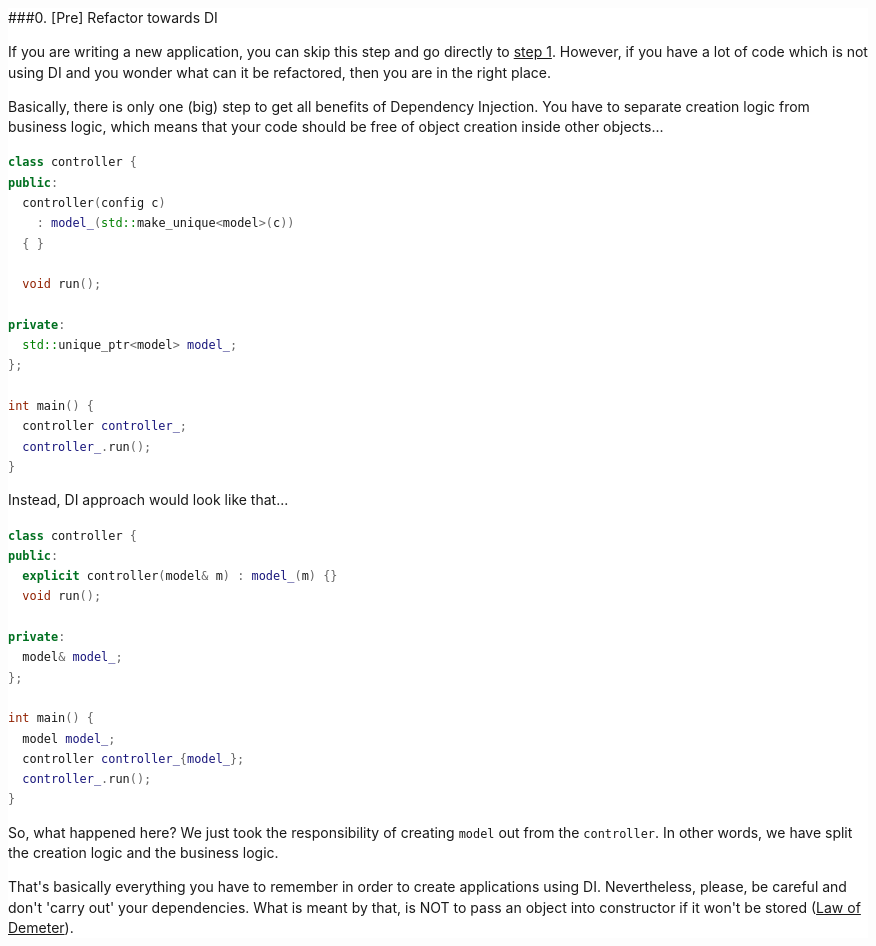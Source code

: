 ###0. [Pre] Refactor towards DI

If you are writing a new application, you can skip this step and go directly to [step 1](#1-basic-create-objects-tree).
However, if you have a lot of code which is not using DI and you wonder what can it be refactored,
then you are in the right place.

Basically, there is only one (big) step to get all benefits of Dependency Injection.
You have to separate creation logic from business logic, which means that your code
should be free of object creation inside other objects...

```cpp
class controller {
public:
  controller(config c)
    : model_(std::make_unique<model>(c))
  { }

  void run();

private:
  std::unique_ptr<model> model_;
};

int main() {
  controller controller_;
  controller_.run();
}
```

Instead, DI approach would look like that...

```cpp
class controller {
public:
  explicit controller(model& m) : model_(m) {}
  void run();

private:
  model& model_;
};

int main() {
  model model_;
  controller controller_{model_};
  controller_.run();
}
```

So, what happened here? We just took the responsibility of creating `model` out from the `controller`. In other words,
we have split the creation logic and the business logic.

That's basically everything you have to remember in order to create applications using DI.
Nevertheless, please, be careful and don't 'carry out' your dependencies. What is meant by that,
is NOT to pass an object into constructor if it won't be stored ([Law of Demeter]).


[bindings]: user_guide.md#bindings
[injector]: user_guide.md#di_make_injector
[make_injector]: user_guide.md#make_injector
[BOOST_DI_INJECT]: user_guide.md#BOOST_DI_INJECT
[override]: user_guide.md#di_bind
[inject]: user_guide.md#di_automatic
[named]: user_guide.md#di_named
[scopes]: user_guide.md#scopes
[deduce]: user_guide.md#di_deduce
[instance]: user_guide.md#di_instance
[unique]: user_guide.md#di_unique
[singleton]: user_guide.md#di_singleton
[providers]: user_guide.md#providers
[policy]: user_guide.md#policies
[policies]: user_guide.md#policies
[constructible]: user_guide.md#di_constructible
[Law of Demeter]: https://en.wikipedia.org/wiki/Law_of_Demeter
[BOOST_DI_CFG_CTOR_LIMIT_SIZE]: overview.md#configuration
[BOOST_DI_CFG_DIAGNOSTICS_LEVEL]: overview.md#configuration